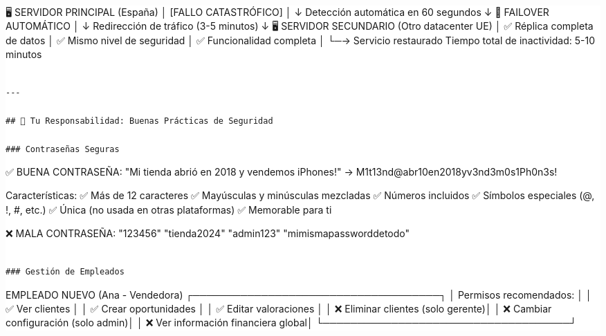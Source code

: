 🖥️ SERVIDOR PRINCIPAL (España)
   │  [FALLO CATASTRÓFICO]
   │
   ↓ Detección automática en 60 segundos
   ↓
🔄 FAILOVER AUTOMÁTICO
   │
   ↓ Redirección de tráfico (3-5 minutos)
   ↓
🖥️ SERVIDOR SECUNDARIO (Otro datacenter UE)
   │  ✅ Réplica completa de datos
   │  ✅ Mismo nivel de seguridad
   │  ✅ Funcionalidad completa
   │
   └─→ Servicio restaurado
       Tiempo total de inactividad: 5-10 minutos
```

---

## 🤝 Tu Responsabilidad: Buenas Prácticas de Seguridad

### Contraseñas Seguras

```
✅ BUENA CONTRASEÑA:
   "Mi tienda abrió en 2018 y vendemos iPhones!"
   → M1t13nd@abr10en2018yv3nd3m0s1Ph0n3s!

   Características:
   ✅ Más de 12 caracteres
   ✅ Mayúsculas y minúsculas mezcladas
   ✅ Números incluidos
   ✅ Símbolos especiales (@, !, #, etc.)
   ✅ Única (no usada en otras plataformas)
   ✅ Memorable para ti

❌ MALA CONTRASEÑA:
   "123456"
   "tienda2024"
   "admin123"
   "mimismapassworddetodo"
```

### Gestión de Empleados

```
EMPLEADO NUEVO (Ana - Vendedora)
┌────────────────────────────────────┐
│  Permisos recomendados:            │
│  ✅ Ver clientes                   │
│  ✅ Crear oportunidades            │
│  ✅ Editar valoraciones            │
│  ❌ Eliminar clientes (solo gerente)│
│  ❌ Cambiar configuración (solo admin)│
│  ❌ Ver información financiera global│
└────────────────────────────────────┘
